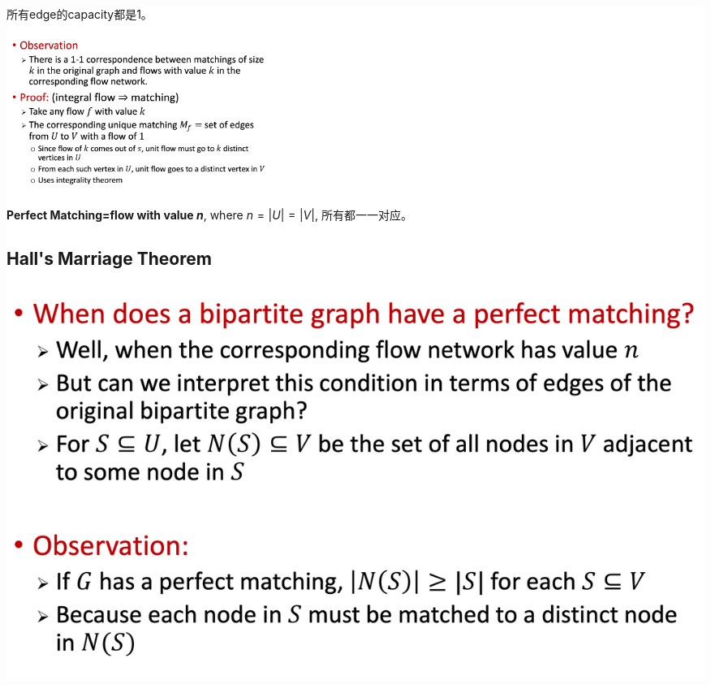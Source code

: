 所有edge的capacity都是1。

<img src="Network_Flow.assets/image-20191124232855777.png" alt="image-20191124232855777" style="zoom:33%;" />

**Perfect Matching=flow with value $n$**, where $n=|U|=|V|$, 所有都一一对应。

## Hall's Marriage Theorem

![image-20191124233342777](Network_Flow.assets/image-20191124233342777.png)
